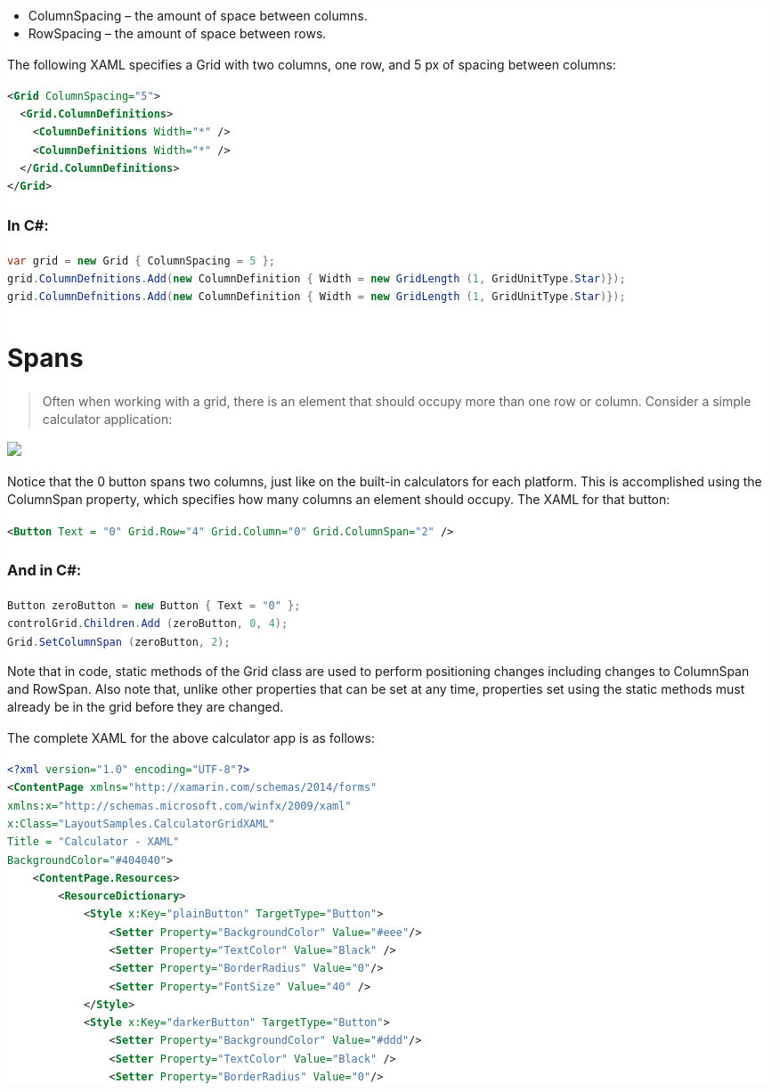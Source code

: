 - ColumnSpacing – the amount of space between columns.
- RowSpacing – the amount of space between rows.

The following XAML specifies a Grid with two columns, one row, and 5 px of spacing between columns:
```xml
<Grid ColumnSpacing="5">
  <Grid.ColumnDefinitions>
    <ColumnDefinitions Width="*" />
    <ColumnDefinitions Width="*" />
  </Grid.ColumnDefinitions>
</Grid>
```

### In C#: ###
```c#
var grid = new Grid { ColumnSpacing = 5 };
grid.ColumnDefnitions.Add(new ColumnDefinition { Width = new GridLength (1, GridUnitType.Star)});
grid.ColumnDefnitions.Add(new ColumnDefinition { Width = new GridLength (1, GridUnitType.Star)});
```

# Spans #
> Often when working with a grid, there is an element that should occupy more than one row or column. Consider a simple calculator application:


![](https://developer.xamarin.com/guides/xamarin-forms/user-interface/layouts/grid/Images/calculator.png)


Notice that the 0 button spans two columns, just like on the built-in calculators for each platform. This is accomplished using the ColumnSpan property, which specifies how many columns an element should occupy. The XAML for that button:
```xml
<Button Text = "0" Grid.Row="4" Grid.Column="0" Grid.ColumnSpan="2" />
```
### And in C#: ###
```c#
Button zeroButton = new Button { Text = "0" };
controlGrid.Children.Add (zeroButton, 0, 4);
Grid.SetColumnSpan (zeroButton, 2);
```

Note that in code, static methods of the Grid class are used to perform positioning changes including changes to ColumnSpan and RowSpan. Also note that, unlike other properties that can be set at any time, properties set using the static methods must already be in the grid before they are changed.

The complete XAML for the above calculator app is as follows:

```xml
<?xml version="1.0" encoding="UTF-8"?>
<ContentPage xmlns="http://xamarin.com/schemas/2014/forms"
xmlns:x="http://schemas.microsoft.com/winfx/2009/xaml"
x:Class="LayoutSamples.CalculatorGridXAML"
Title = "Calculator - XAML"
BackgroundColor="#404040">
    <ContentPage.Resources>
        <ResourceDictionary>
            <Style x:Key="plainButton" TargetType="Button">
                <Setter Property="BackgroundColor" Value="#eee"/>
                <Setter Property="TextColor" Value="Black" />
                <Setter Property="BorderRadius" Value="0"/>
                <Setter Property="FontSize" Value="40" />
            </Style>
            <Style x:Key="darkerButton" TargetType="Button">
                <Setter Property="BackgroundColor" Value="#ddd"/>
                <Setter Property="TextColor" Value="Black" />
                <Setter Property="BorderRadius" Value="0"/>
```